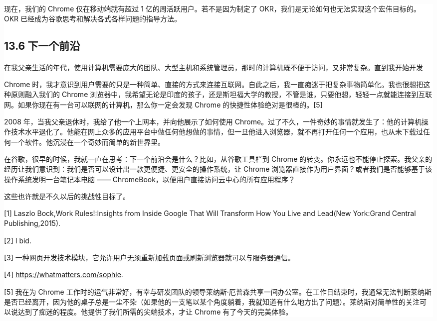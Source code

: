 现在，我们的 Chrome 仅在移动端就有超过 1 亿的周活跃用户。若不是因为制定了 OKR，我们是无论如何也无法实现这个宏伟目标的。OKR 已经成为谷歌思考和解决各式各样问题的指导方法。

## 13.6 下一个前沿

在我父亲生活的年代，使用计算机需要庞大的团队、大型主机和系统管理员，那时的计算机既不便于访问，又非常复杂。直到我开始开发

Chrome 时，我才意识到用户需要的只是一种简单、直接的方式来连接互联网。自此之后，我一直痴迷于把复杂事物简单化。我也很想把这种原则融入我们的 Chrome 浏览器中，我希望无论是印度的孩子，还是斯坦福大学的教授，不管是谁，只要他想，轻轻一点就能连接到互联网。如果你现在有一台可以联网的计算机，那么你一定会发现 Chrome 的快捷性体验绝对是很棒的。[5]

2008 年，当我父亲退休时，我给了他一个上网本，并向他展示了如何使用 Chrome。过了不久，一件奇妙的事情就发生了：他的计算机操作技术水平退化了。他能在网上众多的应用平台中做任何他想做的事情，但一旦他进入浏览器，就不再打开任何一个应用，也从未下载过任何一个软件。他沉浸在一个奇妙而简单的新世界里。

在谷歌，很早的时候，我就一直在思考：下一个前沿会是什么？比如，从谷歌工具栏到 Chrome 的转变。你永远也不能停止探索。我父亲的经历让我们意识到：我们是否可以设计出一款更便捷、更安全的操作系统，让 Chrome 浏览器直接作为用户界面？或者我们是否能够基于该操作系统发明一台笔记本电脑 —— ChromeBook，以便用户直接访问云中心的所有应用程序？

这些也许就是不久以后的挑战性目标了。

[1] Laszlo Bock,Work Rules!:Insights from Inside Google That Will Transform How You Live and Lead(New York:Grand Central Publishing,2015).

[2] I bid.

[3] 一种网页开发技术模块，它允许用户无须重新加载页面或刷新浏览器就可以与服务器通信。

[4] https://whatmatters.com/sophie.

[5] 我在为 Chrome 工作时的运气非常好，有幸与研发团队的领导莱纳斯·厄普森共享一间办公室。在工作日结束时，我通常无法判断莱纳斯是否已经离开，因为他的桌子总是一尘不染（如果他的一支笔以某个角度躺着，我就知道有什么地方出了问题）。莱纳斯对简单性的关注可以说达到了痴迷的程度。他提供了我们所需的尖端技术，才让 Chrome 有了今天的完美体验。
